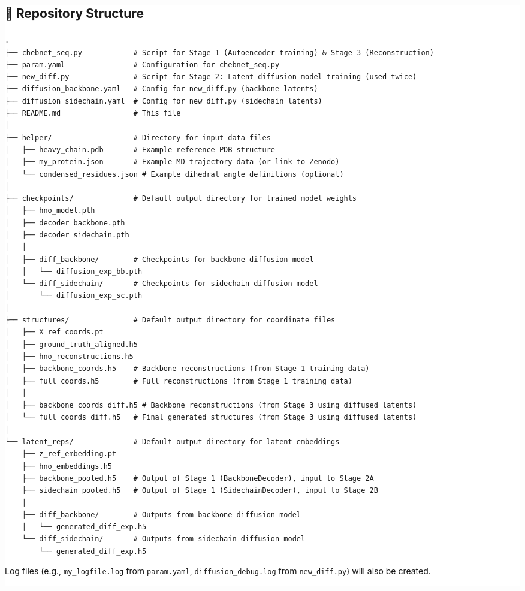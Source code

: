 
## 📂 Repository Structure

```
.
├── chebnet_seq.py            # Script for Stage 1 (Autoencoder training) & Stage 3 (Reconstruction)
├── param.yaml                # Configuration for chebnet_seq.py
├── new_diff.py               # Script for Stage 2: Latent diffusion model training (used twice)
├── diffusion_backbone.yaml   # Config for new_diff.py (backbone latents)
├── diffusion_sidechain.yaml  # Config for new_diff.py (sidechain latents)
├── README.md                 # This file
│
├── helper/                   # Directory for input data files
│   ├── heavy_chain.pdb       # Example reference PDB structure
│   ├── my_protein.json       # Example MD trajectory data (or link to Zenodo)
│   └── condensed_residues.json # Example dihedral angle definitions (optional)
│
├── checkpoints/              # Default output directory for trained model weights
│   ├── hno_model.pth
│   ├── decoder_backbone.pth
│   ├── decoder_sidechain.pth
│   │
│   ├── diff_backbone/        # Checkpoints for backbone diffusion model
│   │   └── diffusion_exp_bb.pth
│   └── diff_sidechain/       # Checkpoints for sidechain diffusion model
│       └── diffusion_exp_sc.pth
│
├── structures/               # Default output directory for coordinate files
│   ├── X_ref_coords.pt
│   ├── ground_truth_aligned.h5
│   ├── hno_reconstructions.h5
│   ├── backbone_coords.h5    # Backbone reconstructions (from Stage 1 training data)
│   ├── full_coords.h5        # Full reconstructions (from Stage 1 training data)
│   │
│   ├── backbone_coords_diff.h5 # Backbone reconstructions (from Stage 3 using diffused latents)
│   └── full_coords_diff.h5   # Final generated structures (from Stage 3 using diffused latents)
│
└── latent_reps/              # Default output directory for latent embeddings
    ├── z_ref_embedding.pt
    ├── hno_embeddings.h5
    ├── backbone_pooled.h5    # Output of Stage 1 (BackboneDecoder), input to Stage 2A
    ├── sidechain_pooled.h5   # Output of Stage 1 (SidechainDecoder), input to Stage 2B
    │
    ├── diff_backbone/        # Outputs from backbone diffusion model
    │   └── generated_diff_exp.h5
    └── diff_sidechain/       # Outputs from sidechain diffusion model
        └── generated_diff_exp.h5
```

Log files (e.g., `my_logfile.log` from `param.yaml`, `diffusion_debug.log` from `new_diff.py`) will also be created.

---